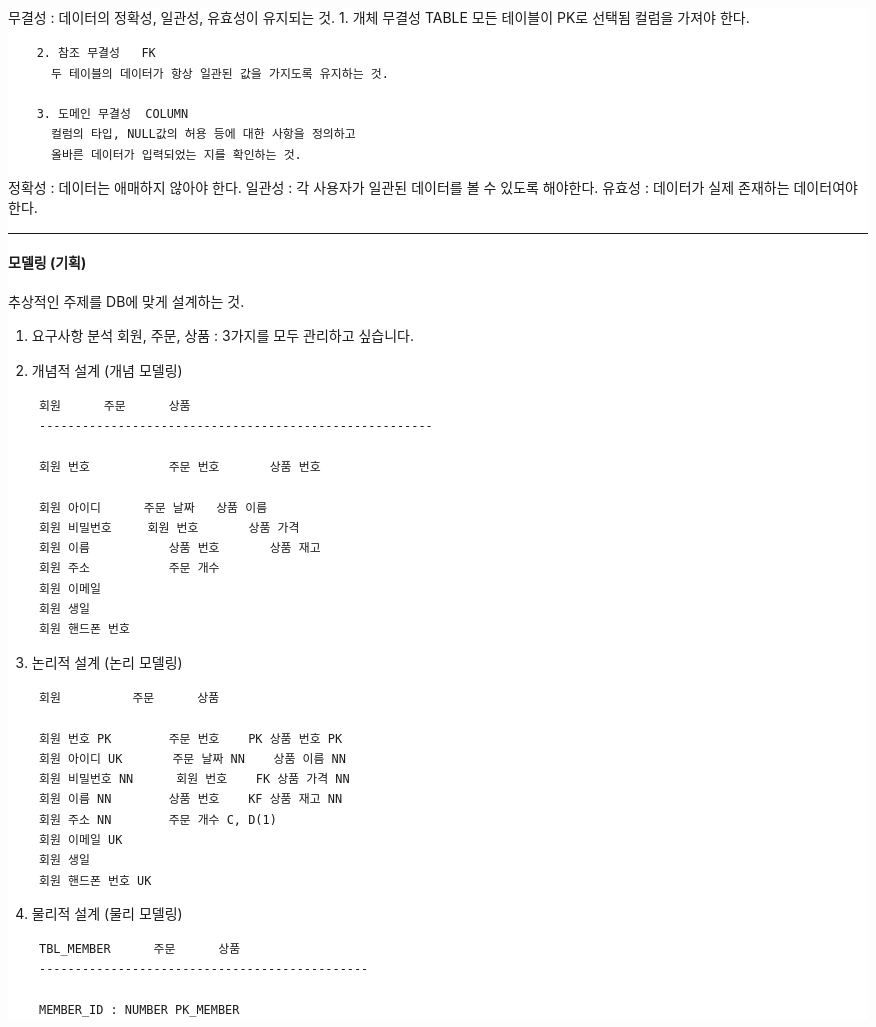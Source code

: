 무결성 : 데이터의 정확성, 일관성, 유효성이 유지되는 것.
        1. 개체 무결성	TABLE
          모든 테이블이 PK로 선택됨 컬럼을 가져야 한다.

        2. 참조 무결성	FK
          두 테이블의 데이터가 항상 일관된 값을 가지도록 유지하는 것.

        3. 도메인 무결성	COLUMN
          컬럼의 타입, NULL값의 허용 등에 대한 사항을 정의하고
          올바른 데이터가 입력되었는 지를 확인하는 것.

정확성 : 데이터는 애매하지 않아야 한다.
일관성 : 각 사용자가 일관된 데이터를 볼 수 있도록 해야한다.
유효성 : 데이터가 실제 존재하는 데이터여야 한다.

--------------------------------------------------------------------------------------------

#### 모델링 (기획)
추상적인 주제를 DB에 맞게 설계하는 것.

1. 요구사항 분석
  회원, 주문, 상품 : 3가지를 모두 관리하고 싶습니다.


2. 개념적 설계 (개념 모델링)

        회원		주문		상품
        -------------------------------------------------------

        회원 번호			주문 번호		상품 번호 

        회원 아이디		주문 날짜 	상품 이름
        회원 비밀번호		회원 번호		상품 가격
        회원 이름			상품 번호		상품 재고 
        회원 주소			주문 개수 
        회원 이메일		
        회원 생일			
        회원 핸드폰 번호 		

3. 논리적 설계 (논리 모델링)

        회원			주문		상품

        회원 번호 PK		주문 번호	 PK	상품 번호 PK 
        회원 아이디 UK		주문 날짜 NN	상품 이름 NN
        회원 비밀번호 NN		회원 번호	 FK	상품 가격 NN
        회원 이름 NN		상품 번호	 KF	상품 재고 NN
        회원 주소 NN		주문 개수 C, D(1)
        회원 이메일 UK		
        회원 생일			
        회원 핸드폰 번호 UK	

4. 물리적 설계 (물리 모델링)

        TBL_MEMBER		주문		상품
        ----------------------------------------------

        MEMBER_ID : NUMBER PK_MEMBER 
